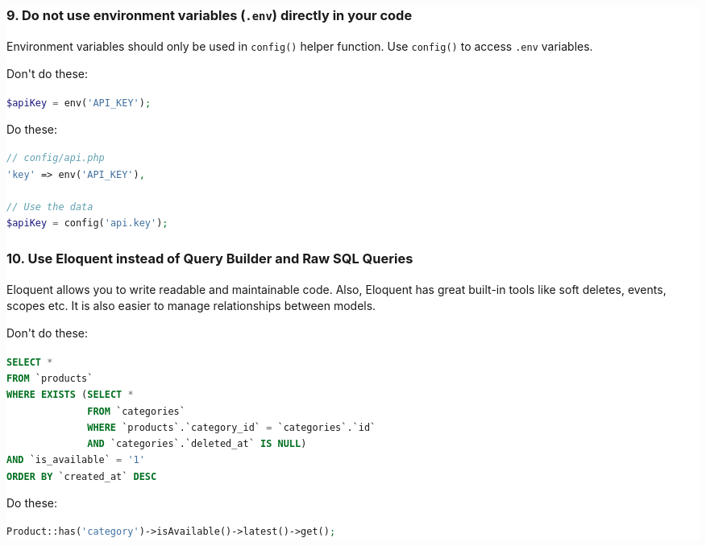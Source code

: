 ### **9. Do not use environment variables (`.env`) directly in your code**

Environment variables should only be used in `config()` helper function. Use `config()` to access `.env` variables.

Don't do these:

```php
$apiKey = env('API_KEY');
```

Do these:

```php
// config/api.php
'key' => env('API_KEY'),

// Use the data
$apiKey = config('api.key');
```

### **10. Use Eloquent instead of Query Builder and Raw SQL Queries**

Eloquent allows you to write readable and maintainable code. Also, Eloquent has great built-in tools like soft deletes, events, scopes etc. It is also easier to manage relationships between models.

Don't do these:

```sql
SELECT *
FROM `products`
WHERE EXISTS (SELECT *
              FROM `categories`
              WHERE `products`.`category_id` = `categories`.`id`
              AND `categories`.`deleted_at` IS NULL)
AND `is_available` = '1'
ORDER BY `created_at` DESC
```

Do these:

```php
Product::has('category')->isAvailable()->latest()->get();
```
